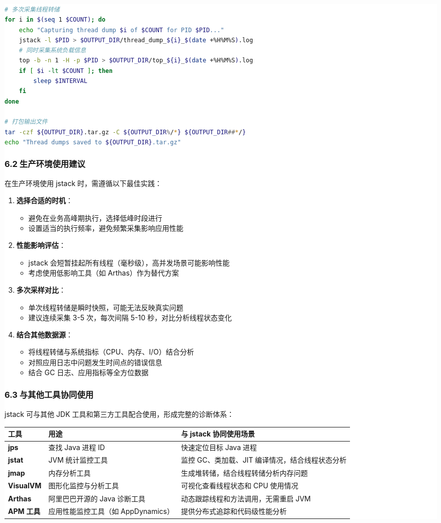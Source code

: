 ```bash
# 多次采集线程转储
for i in $(seq 1 $COUNT); do
    echo "Capturing thread dump $i of $COUNT for PID $PID..."
    jstack -l $PID > $OUTPUT_DIR/thread_dump_${i}_$(date +%H%M%S).log
    # 同时采集系统负载信息
    top -b -n 1 -H -p $PID > $OUTPUT_DIR/top_${i}_$(date +%H%M%S).log
    if [ $i -lt $COUNT ]; then
        sleep $INTERVAL
    fi
done

# 打包输出文件
tar -czf ${OUTPUT_DIR}.tar.gz -C ${OUTPUT_DIR%/*} ${OUTPUT_DIR##*/}
echo "Thread dumps saved to ${OUTPUT_DIR}.tar.gz"
```

### 6.2 生产环境使用建议

在生产环境使用 jstack 时，需遵循以下最佳实践：

1. **选择合适的时机**：
    - 避免在业务高峰期执行，选择低峰时段进行
    - 设置适当的执行频率，避免频繁采集影响应用性能

2. **性能影响评估**：
    - jstack 会短暂挂起所有线程（毫秒级），高并发场景可能影响性能
    - 考虑使用低影响工具（如 Arthas）作为替代方案

3. **多次采样对比**：
    - 单次线程转储是瞬时快照，可能无法反映真实问题
    - 建议连续采集 3-5 次，每次间隔 5-10 秒，对比分析线程状态变化

4. **结合其他数据源**：
    - 将线程转储与系统指标（CPU、内存、I/O）结合分析
    - 对照应用日志中问题发生时间点的错误信息
    - 结合 GC 日志、应用指标等全方位数据

### 6.3 与其他工具协同使用

jstack 可与其他 JDK 工具和第三方工具配合使用，形成完整的诊断体系：

| 工具                | 用途                          | 与 jstack 协同使用场景                                  |
| :------------------ | :---------------------------- | :------------------------------------------------------ |
| **jps**            | 查找 Java 进程 ID               | 快速定位目标 Java 进程                                  |
| **jstat**          | JVM 统计监控工具                | 监控 GC、类加载、JIT 编译情况，结合线程状态分析            |
| **jmap**           | 内存分析工具                    | 生成堆转储，结合线程转储分析内存问题                      |
| **VisualVM**       | 图形化监控与分析工具            | 可视化查看线程状态和 CPU 使用情况                        |
| **Arthas**         | 阿里巴巴开源的 Java 诊断工具     | 动态跟踪线程和方法调用，无需重启 JVM                      |
| **APM 工具**       | 应用性能监控工具（如 AppDynamics） | 提供分布式追踪和代码级性能分析                          |
